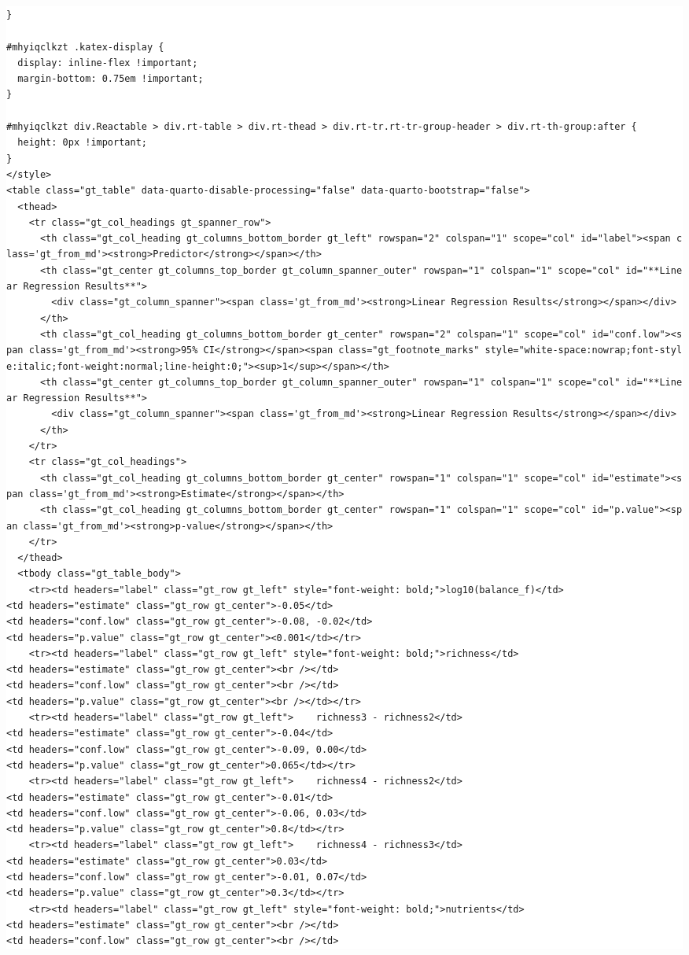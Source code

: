 ```{=html}
}

#mhyiqclkzt .katex-display {
  display: inline-flex !important;
  margin-bottom: 0.75em !important;
}

#mhyiqclkzt div.Reactable > div.rt-table > div.rt-thead > div.rt-tr.rt-tr-group-header > div.rt-th-group:after {
  height: 0px !important;
}
</style>
<table class="gt_table" data-quarto-disable-processing="false" data-quarto-bootstrap="false">
  <thead>
    <tr class="gt_col_headings gt_spanner_row">
      <th class="gt_col_heading gt_columns_bottom_border gt_left" rowspan="2" colspan="1" scope="col" id="label"><span class='gt_from_md'><strong>Predictor</strong></span></th>
      <th class="gt_center gt_columns_top_border gt_column_spanner_outer" rowspan="1" colspan="1" scope="col" id="**Linear Regression Results**">
        <div class="gt_column_spanner"><span class='gt_from_md'><strong>Linear Regression Results</strong></span></div>
      </th>
      <th class="gt_col_heading gt_columns_bottom_border gt_center" rowspan="2" colspan="1" scope="col" id="conf.low"><span class='gt_from_md'><strong>95% CI</strong></span><span class="gt_footnote_marks" style="white-space:nowrap;font-style:italic;font-weight:normal;line-height:0;"><sup>1</sup></span></th>
      <th class="gt_center gt_columns_top_border gt_column_spanner_outer" rowspan="1" colspan="1" scope="col" id="**Linear Regression Results**">
        <div class="gt_column_spanner"><span class='gt_from_md'><strong>Linear Regression Results</strong></span></div>
      </th>
    </tr>
    <tr class="gt_col_headings">
      <th class="gt_col_heading gt_columns_bottom_border gt_center" rowspan="1" colspan="1" scope="col" id="estimate"><span class='gt_from_md'><strong>Estimate</strong></span></th>
      <th class="gt_col_heading gt_columns_bottom_border gt_center" rowspan="1" colspan="1" scope="col" id="p.value"><span class='gt_from_md'><strong>p-value</strong></span></th>
    </tr>
  </thead>
  <tbody class="gt_table_body">
    <tr><td headers="label" class="gt_row gt_left" style="font-weight: bold;">log10(balance_f)</td>
<td headers="estimate" class="gt_row gt_center">-0.05</td>
<td headers="conf.low" class="gt_row gt_center">-0.08, -0.02</td>
<td headers="p.value" class="gt_row gt_center"><0.001</td></tr>
    <tr><td headers="label" class="gt_row gt_left" style="font-weight: bold;">richness</td>
<td headers="estimate" class="gt_row gt_center"><br /></td>
<td headers="conf.low" class="gt_row gt_center"><br /></td>
<td headers="p.value" class="gt_row gt_center"><br /></td></tr>
    <tr><td headers="label" class="gt_row gt_left">    richness3 - richness2</td>
<td headers="estimate" class="gt_row gt_center">-0.04</td>
<td headers="conf.low" class="gt_row gt_center">-0.09, 0.00</td>
<td headers="p.value" class="gt_row gt_center">0.065</td></tr>
    <tr><td headers="label" class="gt_row gt_left">    richness4 - richness2</td>
<td headers="estimate" class="gt_row gt_center">-0.01</td>
<td headers="conf.low" class="gt_row gt_center">-0.06, 0.03</td>
<td headers="p.value" class="gt_row gt_center">0.8</td></tr>
    <tr><td headers="label" class="gt_row gt_left">    richness4 - richness3</td>
<td headers="estimate" class="gt_row gt_center">0.03</td>
<td headers="conf.low" class="gt_row gt_center">-0.01, 0.07</td>
<td headers="p.value" class="gt_row gt_center">0.3</td></tr>
    <tr><td headers="label" class="gt_row gt_left" style="font-weight: bold;">nutrients</td>
<td headers="estimate" class="gt_row gt_center"><br /></td>
<td headers="conf.low" class="gt_row gt_center"><br /></td>
```
